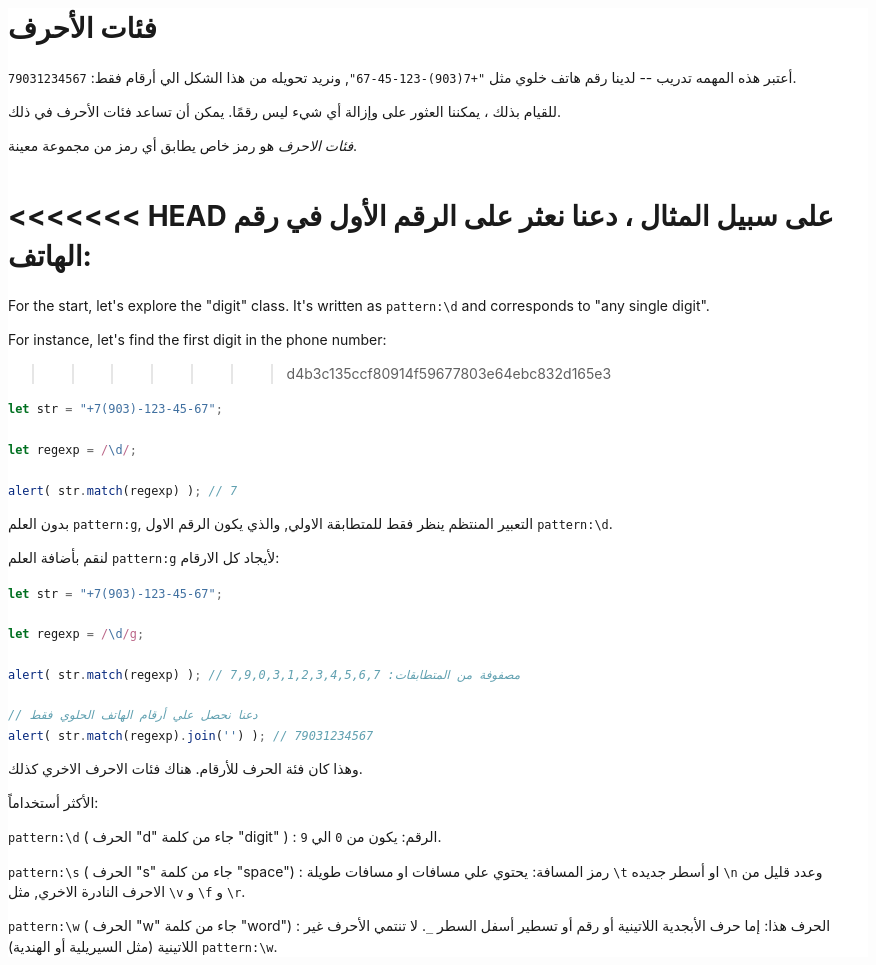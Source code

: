 # فئات الأحرف

أعتبر هذه المهمه تدريب -- لدينا رقم هاتف خلوي مثل `"+7(903)-123-45-67"`, ونريد تحويله من هذا الشكل الي أرقام فقط: `79031234567`.

للقيام بذلك ، يمكننا العثور على وإزالة أي شيء ليس رقمًا. يمكن أن تساعد فئات الأحرف في ذلك.

*فئات الاحرف*  هو رمز خاص يطابق أي رمز من مجموعة معينة.
 

<<<<<<< HEAD
على سبيل المثال ، دعنا نعثر على الرقم الأول في رقم الهاتف:
=======
For the start, let's explore the "digit" class. It's written as `pattern:\d` and corresponds to "any single digit".

For instance, let's find the first digit in the phone number:
>>>>>>> d4b3c135ccf80914f59677803e64ebc832d165e3

```js run
let str = "+7(903)-123-45-67";

let regexp = /\d/;

alert( str.match(regexp) ); // 7
```

بدون العلم `pattern:g`, التعبير المنتظم ينظر فقط للمتطابقة الاولي, والذي يكون الرقم الاول `pattern:\d`.

لنقم بأضافة العلم `pattern:g` لأيجاد كل الارقام:

```js run
let str = "+7(903)-123-45-67";

let regexp = /\d/g;

alert( str.match(regexp) ); // مصفوفة من المتطابقات: 7,9,0,3,1,2,3,4,5,6,7

// دعنا نحصل علي أرقام الهاتف الحلوي فقط
alert( str.match(regexp).join('') ); // 79031234567
```

وهذا كان فئة الحرف للأرقام. هناك فئات الاحرف الاخري كذلك.

الأكثر أستخداماً:

`pattern:\d` ( الحرف "d" جاء من كلمة "digit" )
: الرقم: يكون من `0` الي `9`.

`pattern:\s` ( الحرف "s" جاء من كلمة "space")
: رمز المسافة: يحتوي علي مسافات او مسافات طويلة `\t` او أسطر جديده `\n` وعدد قليل من الاحرف النادرة الاخري, مثل `\v` و `\f` و `\r`.

`pattern:\w` ( الحرف "w" جاء من كلمة "word")
: الحرف هذا: إما حرف الأبجدية اللاتينية أو رقم أو تسطير أسفل السطر `_`. لا تنتمي الأحرف غير اللاتينية (مثل السيريلية أو الهندية) `pattern:\w`.

